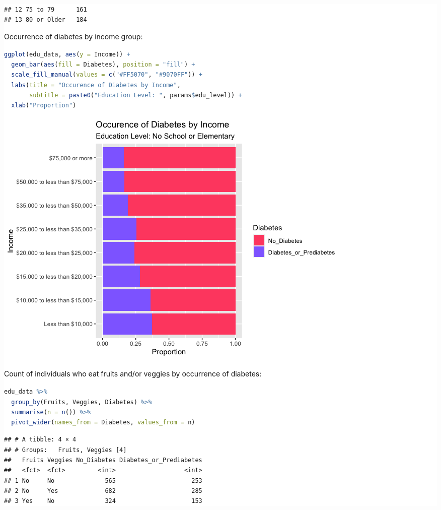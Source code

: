     ## 12 75 to 79      161
    ## 13 80 or Older   184

Occurrence of diabetes by income group:

``` r
ggplot(edu_data, aes(y = Income)) + 
  geom_bar(aes(fill = Diabetes), position = "fill") + 
  scale_fill_manual(values = c("#FF5070", "#9070FF")) +
  labs(title = "Occurence of Diabetes by Income", 
       subtitle = paste0("Education Level: ", params$edu_level)) +
  xlab("Proportion")
```

![](No_School_or_Elementary_files/figure-gfm/unnamed-chunk-9-1.png)

Count of individuals who eat fruits and/or veggies by occurrence of
diabetes:

``` r
edu_data %>% 
  group_by(Fruits, Veggies, Diabetes) %>% 
  summarise(n = n()) %>% 
  pivot_wider(names_from = Diabetes, values_from = n)
```

    ## # A tibble: 4 × 4
    ## # Groups:   Fruits, Veggies [4]
    ##   Fruits Veggies No_Diabetes Diabetes_or_Prediabetes
    ##   <fct>  <fct>         <int>                   <int>
    ## 1 No     No              565                     253
    ## 2 No     Yes             682                     285
    ## 3 Yes    No              324                     153